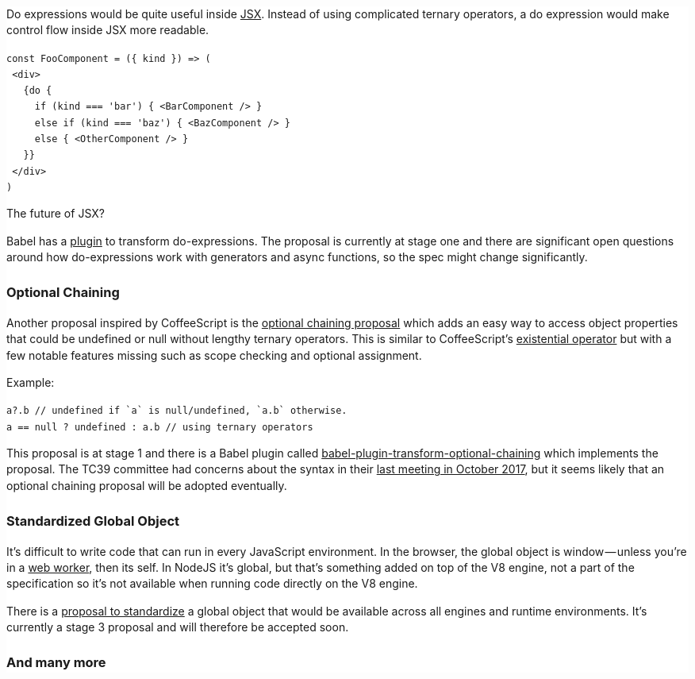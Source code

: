 Do expressions would be quite useful inside [JSX](https://reactjs.org/docs/jsx-in-depth.html). Instead of using complicated ternary operators, a do expression would make control flow inside JSX more readable.

```
const FooComponent = ({ kind }) => (
 <div>
   {do {
     if (kind === 'bar') { <BarComponent /> }
     else if (kind === 'baz') { <BazComponent /> }
     else { <OtherComponent /> }
   }}
 </div>
)
```

The future of JSX?

Babel has a [plugin](https://babeljs.io/docs/plugins/transform-do-expressions/) to transform do-expressions. The proposal is currently at stage one and there are significant open questions around how do-expressions work with generators and async functions, so the spec might change significantly.

### Optional Chaining

Another proposal inspired by CoffeeScript is the [optional chaining proposal](https://github.com/tc39/proposal-optional-chaining) which adds an easy way to access object properties that could be undefined or null without lengthy ternary operators. This is similar to CoffeeScript’s [existential operator](http://coffeescript.org/#existential-operator) but with a few notable features missing such as scope checking and optional assignment.

Example:

```
a?.b // undefined if `a` is null/undefined, `a.b` otherwise.
a == null ? undefined : a.b // using ternary operators
```

This proposal is at stage 1 and there is a Babel plugin called [babel-plugin-transform-optional-chaining](https://www.npmjs.com/package/babel-plugin-transform-optional-chaining) which implements the proposal. The TC39 committee had concerns about the syntax in their [last meeting in October 2017](https://github.com/tc39/tc39-notes/blob/master/es8/2017-09/sep-28.md#13iii-nullary-coalescing-operator), but it seems likely that an optional chaining proposal will be adopted eventually.

### Standardized Global Object

It’s difficult to write code that can run in every JavaScript environment. In the browser, the global object is window — unless you’re in a [web worker](https://developer.mozilla.org/en-US/docs/Web/API/Web_Workers_API), then its self. In NodeJS it’s global, but that’s something added on top of the V8 engine, not a part of the specification so it’s not available when running code directly on the V8 engine.

There is a [proposal to standardize](https://github.com/tc39/proposal-global) a global object that would be available across all engines and runtime environments. It’s currently a stage 3 proposal and will therefore be accepted soon.

### And many more
